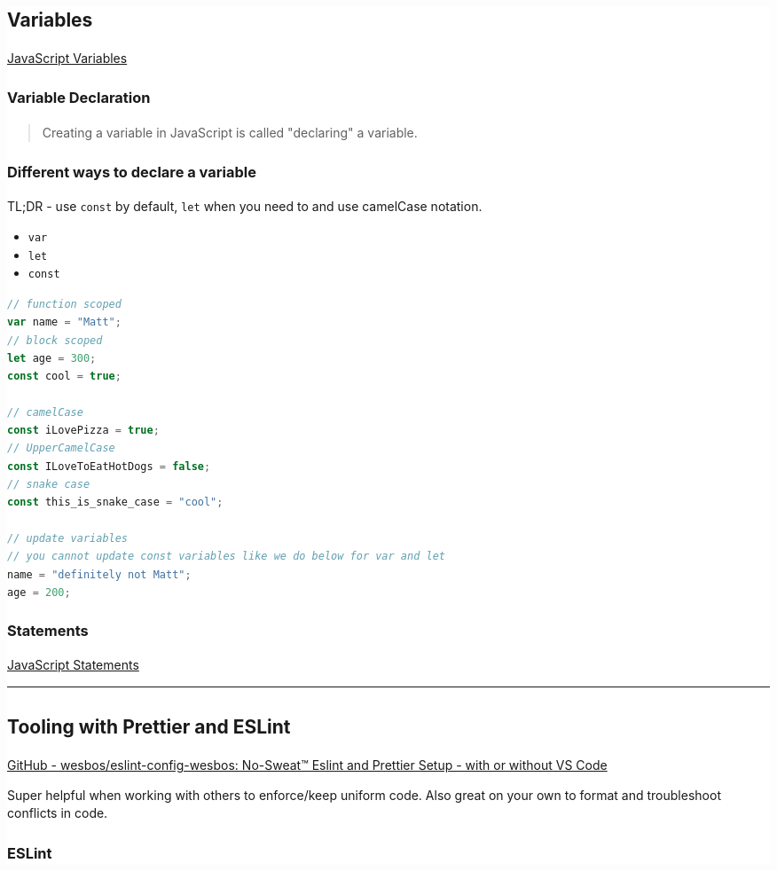 
## Variables

[JavaScript Variables](https://www.w3schools.com/js/js_variables.asp)

### Variable Declaration

>Creating a variable in JavaScript is called "declaring" a variable.

### Different ways to declare a variable

TL;DR - use `const` by default, `let` when you need to and use camelCase notation.

- `var`
- `let`
- `const`

```js
// function scoped
var name = "Matt";
// block scoped
let age = 300;
const cool = true;

// camelCase
const iLovePizza = true;
// UpperCamelCase
const ILoveToEatHotDogs = false;
// snake case
const this_is_snake_case = "cool";

// update variables
// you cannot update const variables like we do below for var and let
name = "definitely not Matt";
age = 200;
```

### Statements

[JavaScript Statements](https://www.w3schools.com/js/js_statements.asp)

---

## Tooling with Prettier and ESLint

[GitHub - wesbos/eslint-config-wesbos: No-Sweat™ Eslint and Prettier Setup - with or without VS Code](https://github.com/wesbos/eslint-config-wesbos)

Super helpful when working with others to enforce/keep uniform code. Also great on your own to format and troubleshoot conflicts in code.

### ESLint
